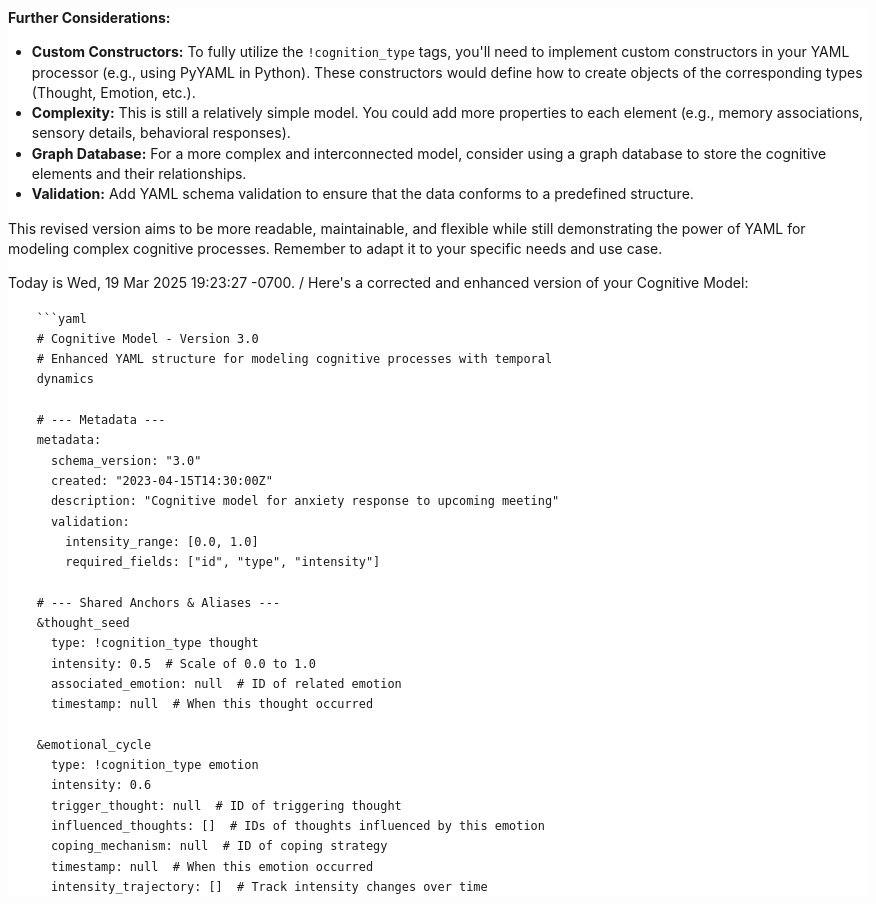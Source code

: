 **Further Considerations:**

* **Custom Constructors:** To fully utilize the `!cognition_type` tags, you'll need to implement custom constructors in your YAML processor (e.g., using PyYAML in Python).  These constructors would define how to create objects of the corresponding types (Thought, Emotion, etc.).
* **Complexity:** This is still a relatively simple model. You could add more properties to each element (e.g., memory associations, sensory details, behavioral responses).
* **Graph Database:** For a more complex and interconnected model, consider using a graph database to store the cognitive elements and their relationships.
* **Validation:** Add YAML schema validation to ensure that the data conforms to a predefined structure.

This revised version aims to be more readable, maintainable, and flexible while still demonstrating the power of YAML for modeling complex cognitive processes. Remember to adapt it to your specific needs and use case.


Today is Wed, 19 Mar 2025 19:23:27 -0700.
/
        Here's a corrected and enhanced version of your Cognitive Model:

        ```yaml
        # Cognitive Model - Version 3.0
        # Enhanced YAML structure for modeling cognitive processes with temporal
        dynamics

        # --- Metadata ---
        metadata:
          schema_version: "3.0"
          created: "2023-04-15T14:30:00Z"
          description: "Cognitive model for anxiety response to upcoming meeting"
          validation:
            intensity_range: [0.0, 1.0]
            required_fields: ["id", "type", "intensity"]

        # --- Shared Anchors & Aliases ---
        &thought_seed
          type: !cognition_type thought
          intensity: 0.5  # Scale of 0.0 to 1.0
          associated_emotion: null  # ID of related emotion
          timestamp: null  # When this thought occurred

        &emotional_cycle
          type: !cognition_type emotion
          intensity: 0.6
          trigger_thought: null  # ID of triggering thought
          influenced_thoughts: []  # IDs of thoughts influenced by this emotion
          coping_mechanism: null  # ID of coping strategy
          timestamp: null  # When this emotion occurred
          intensity_trajectory: []  # Track intensity changes over time
